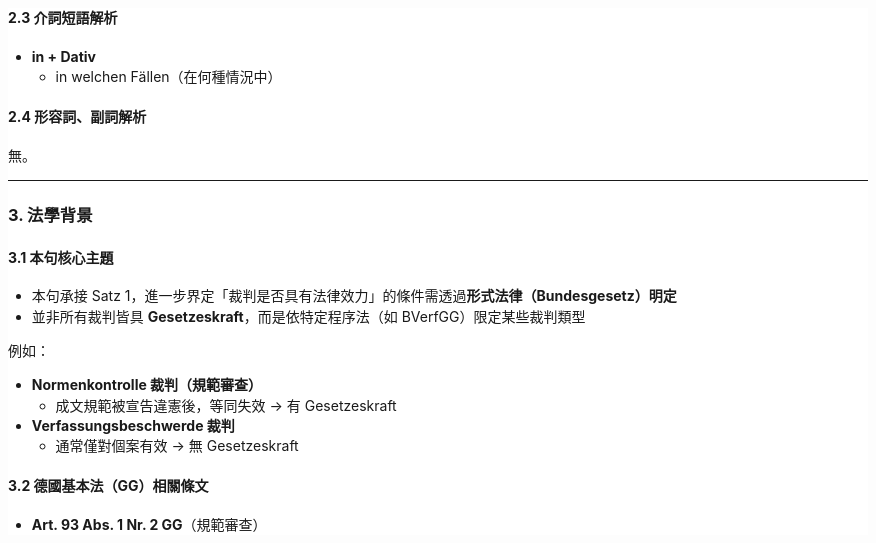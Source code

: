#### **2.3 介詞短語解析**

- **in + Dativ**
  - in welchen Fällen（在何種情況中）

#### **2.4 形容詞、副詞解析**

無。

---

### **3. 法學背景**

#### **3.1 本句核心主題**

- 本句承接 Satz 1，進一步界定「裁判是否具有法律效力」的條件需透過**形式法律（Bundesgesetz）明定**
- 並非所有裁判皆具 **Gesetzeskraft**，而是依特定程序法（如 BVerfGG）限定某些裁判類型

例如：

- **Normenkontrolle 裁判（規範審查）**
  - 成文規範被宣告違憲後，等同失效 → 有 Gesetzeskraft
- **Verfassungsbeschwerde 裁判**
  - 通常僅對個案有效 → 無 Gesetzeskraft

#### **3.2 德國基本法（GG）相關條文**

- **Art. 93 Abs. 1 Nr. 2 GG**（規範審查）
